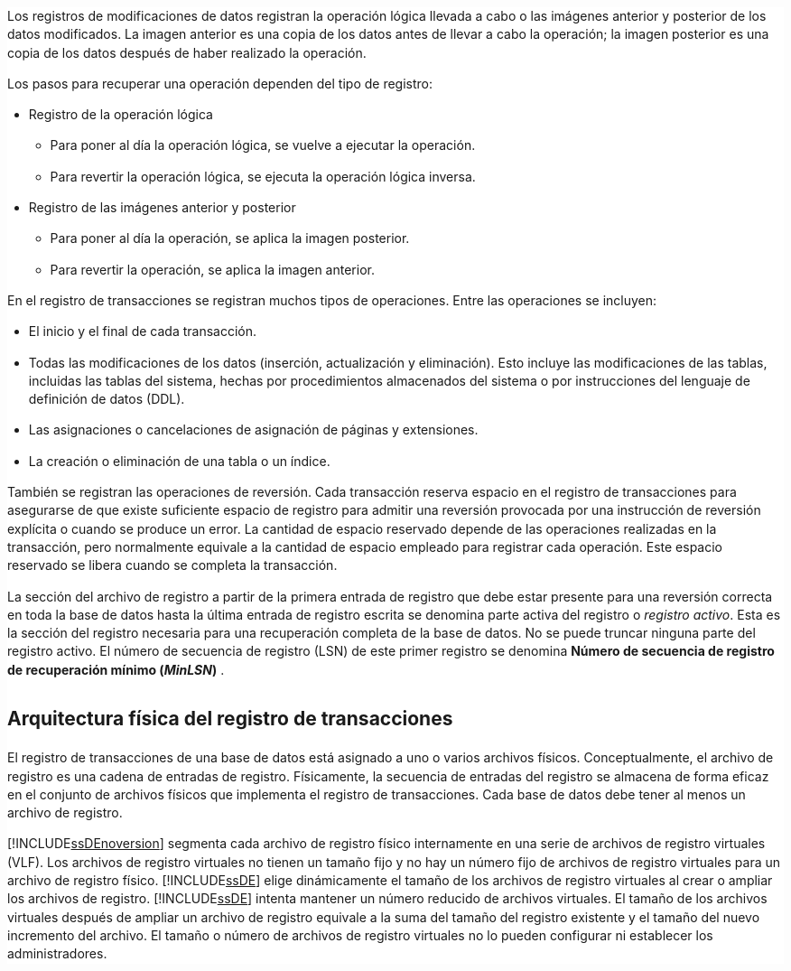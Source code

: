  Los registros de modificaciones de datos registran la operación lógica llevada a cabo o las imágenes anterior y posterior de los datos modificados. La imagen anterior es una copia de los datos antes de llevar a cabo la operación; la imagen posterior es una copia de los datos después de haber realizado la operación.  
  
Los pasos para recuperar una operación dependen del tipo de registro:  
  
-   Registro de la operación lógica  
  
    -   Para poner al día la operación lógica, se vuelve a ejecutar la operación.  
  
    -   Para revertir la operación lógica, se ejecuta la operación lógica inversa.  
  
-   Registro de las imágenes anterior y posterior  
  
    -   Para poner al día la operación, se aplica la imagen posterior.  
  
    -   Para revertir la operación, se aplica la imagen anterior.  
  
En el registro de transacciones se registran muchos tipos de operaciones. Entre las operaciones se incluyen:  
  
-   El inicio y el final de cada transacción.  
  
-   Todas las modificaciones de los datos (inserción, actualización y eliminación). Esto incluye las modificaciones de las tablas, incluidas las tablas del sistema, hechas por procedimientos almacenados del sistema o por instrucciones del lenguaje de definición de datos (DDL).  
  
-   Las asignaciones o cancelaciones de asignación de páginas y extensiones.  
  
-   La creación o eliminación de una tabla o un índice.  
  
 También se registran las operaciones de reversión. Cada transacción reserva espacio en el registro de transacciones para asegurarse de que existe suficiente espacio de registro para admitir una reversión provocada por una instrucción de reversión explícita o cuando se produce un error. La cantidad de espacio reservado depende de las operaciones realizadas en la transacción, pero normalmente equivale a la cantidad de espacio empleado para registrar cada operación. Este espacio reservado se libera cuando se completa la transacción.  
  
<a name="minlsn"></a> La sección del archivo de registro a partir de la primera entrada de registro que debe estar presente para una reversión correcta en toda la base de datos hasta la última entrada de registro escrita se denomina parte activa del registro o *registro activo*. Esta es la sección del registro necesaria para una recuperación completa de la base de datos. No se puede truncar ninguna parte del registro activo. El número de secuencia de registro (LSN) de este primer registro se denomina **Número de secuencia de registro de recuperación mínimo (*MinLSN*)** .  
  
##  <a name="physical_arch"></a> Arquitectura física del registro de transacciones  
El registro de transacciones de una base de datos está asignado a uno o varios archivos físicos. Conceptualmente, el archivo de registro es una cadena de entradas de registro. Físicamente, la secuencia de entradas del registro se almacena de forma eficaz en el conjunto de archivos físicos que implementa el registro de transacciones. Cada base de datos debe tener al menos un archivo de registro.  
  
[!INCLUDE[ssDEnoversion](../includes/ssdenoversion-md.md)] segmenta cada archivo de registro físico internamente en una serie de archivos de registro virtuales (VLF). Los archivos de registro virtuales no tienen un tamaño fijo y no hay un número fijo de archivos de registro virtuales para un archivo de registro físico. [!INCLUDE[ssDE](../includes/ssde-md.md)] elige dinámicamente el tamaño de los archivos de registro virtuales al crear o ampliar los archivos de registro. [!INCLUDE[ssDE](../includes/ssde-md.md)] intenta mantener un número reducido de archivos virtuales. El tamaño de los archivos virtuales después de ampliar un archivo de registro equivale a la suma del tamaño del registro existente y el tamaño del nuevo incremento del archivo. El tamaño o número de archivos de registro virtuales no lo pueden configurar ni establecer los administradores.  
